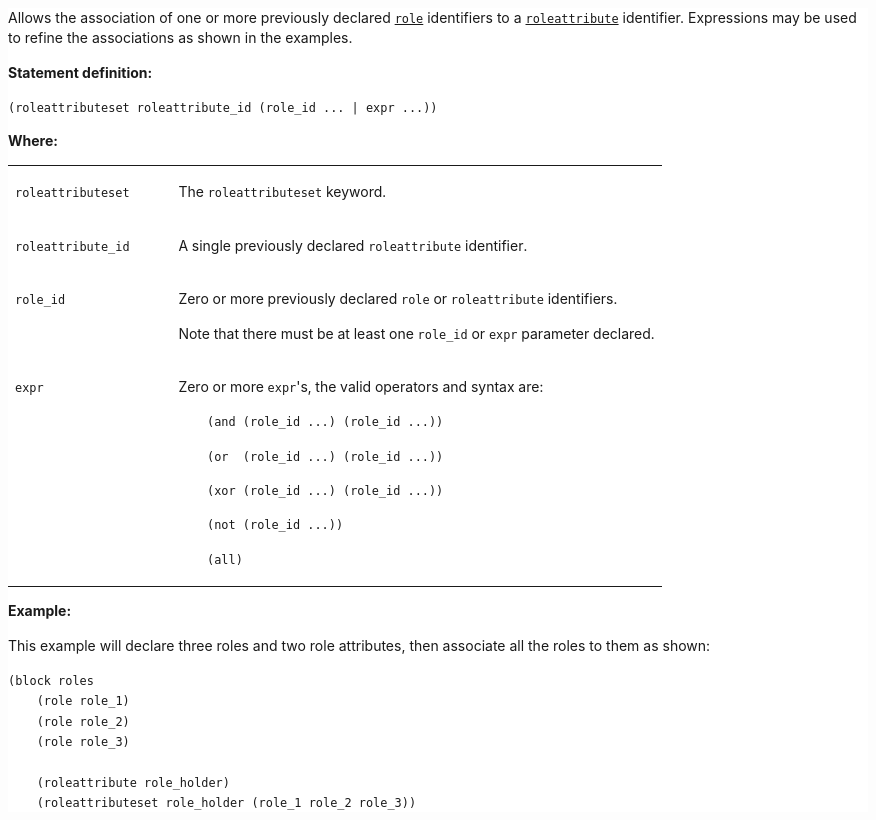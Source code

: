 Allows the association of one or more previously declared [`role`](cil_role_statements.md#role) identifiers to a [`roleattribute`](cil_role_statements.md#roleattribute) identifier. Expressions may be used to refine the associations as shown in the examples.

**Statement definition:**

    (roleattributeset roleattribute_id (role_id ... | expr ...))

**Where:**

<table>
<colgroup>
<col width="25%" />
<col width="75%" />
</colgroup>
<tbody>
<tr class="odd">
<td align="left"><p><code>roleattributeset</code></p></td>
<td align="left"><p>The <code>roleattributeset</code> keyword.</p></td>
</tr>
<tr class="even">
<td align="left"><p><code>roleattribute_id</code></p></td>
<td align="left"><p>A single previously declared <code>roleattribute</code> identifier.</p></td>
</tr>
<tr class="odd">
<td align="left"><p><code>role_id</code></p></td>
<td align="left"><p>Zero or more previously declared <code>role</code> or <code>roleattribute</code> identifiers.</p>
<p>Note that there must be at least one <code>role_id</code> or <code>expr</code> parameter declared.</p></td>
</tr>
<tr class="even">
<td align="left"><p><code>expr</code></p></td>
<td align="left"><p>Zero or more <code>expr</code>'s, the valid operators and syntax are:</p>
<p><code>    (and (role_id ...) (role_id ...))</code></p>
<p><code>    (or  (role_id ...) (role_id ...))</code></p>
<p><code>    (xor (role_id ...) (role_id ...))</code></p>
<p><code>    (not (role_id ...))</code></p>
<p><code>    (all)</code></p></td>
</tr>
</tbody>
</table>

**Example:**

This example will declare three roles and two role attributes, then associate all the roles to them as shown:

    (block roles
        (role role_1)
        (role role_2)
        (role role_3)

        (roleattribute role_holder)
        (roleattributeset role_holder (role_1 role_2 role_3))
